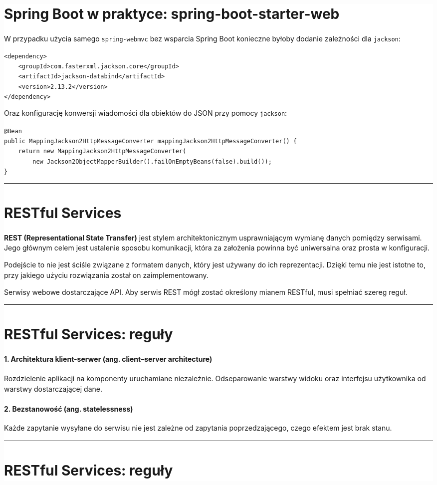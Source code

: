 # Spring Boot w praktyce: spring-boot-starter-web

W przypadku użycia samego `spring-webmvc` bez wsparcia Spring Boot konieczne byłoby dodanie zależności dla `jackson`:

```
<dependency>
    <groupId>com.fasterxml.jackson.core</groupId>
    <artifactId>jackson-databind</artifactId>
    <version>2.13.2</version>
</dependency>
```

Oraz konfigurację konwersji wiadomości dla obiektów do JSON przy pomocy `jackson`:

```
@Bean
public MappingJackson2HttpMessageConverter mappingJackson2HttpMessageConverter() {
    return new MappingJackson2HttpMessageConverter(
        new Jackson2ObjectMapperBuilder().failOnEmptyBeans(false).build());
}
```

---
# RESTful Services

**REST (Representational State Transfer)** jest stylem architektonicznym usprawniającym wymianę danych pomiędzy serwisami. Jego głównym celem jest ustalenie sposobu komunikacji, która za założenia powinna być uniwersalna oraz prosta w konfiguracji.

Podejście to nie jest ściśle związane z formatem danych, który jest używany do ich reprezentacji. Dzięki temu nie jest istotne to, przy jakiego użyciu rozwiązania został on zaimplementowany.

Serwisy webowe dostarczające API. Aby serwis REST mógł zostać określony mianem RESTful, musi spełniać szereg reguł.

---
# RESTful Services: reguły

#### 1. Architektura klient-serwer (ang. client–server architecture)

Rozdzielenie aplikacji na komponenty uruchamiane niezależnie. Odseparowanie warstwy widoku oraz interfejsu użytkownika od warstwy dostarczającej dane.

#### 2. Bezstanowość (ang. statelessness)

Każde zapytanie wysyłane do serwisu nie jest zależne od zapytania poprzedzającego, czego efektem jest brak stanu.

---
# RESTful Services: reguły
